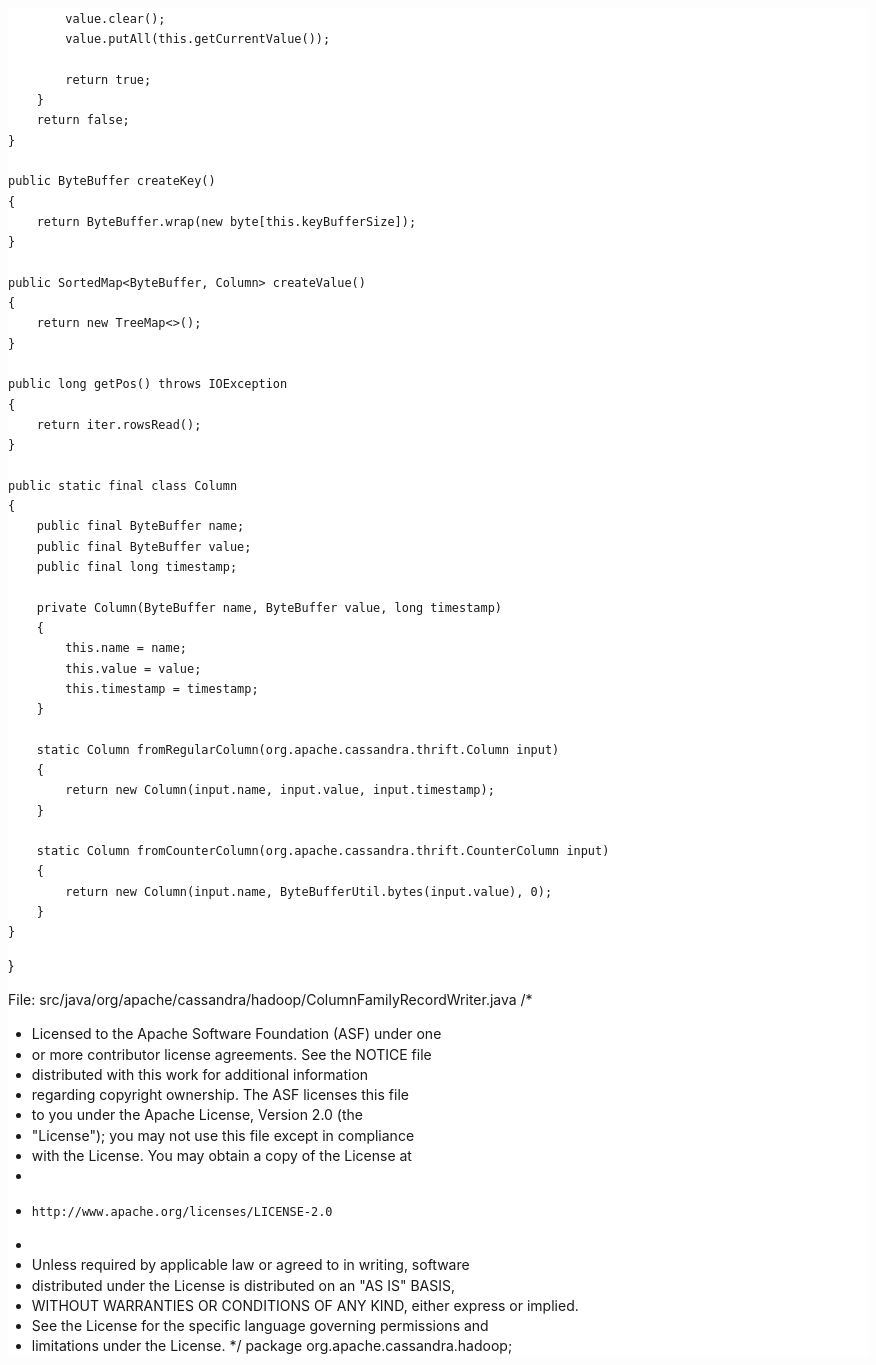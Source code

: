             value.clear();
            value.putAll(this.getCurrentValue());

            return true;
        }
        return false;
    }

    public ByteBuffer createKey()
    {
        return ByteBuffer.wrap(new byte[this.keyBufferSize]);
    }

    public SortedMap<ByteBuffer, Column> createValue()
    {
        return new TreeMap<>();
    }

    public long getPos() throws IOException
    {
        return iter.rowsRead();
    }

    public static final class Column
    {
        public final ByteBuffer name;
        public final ByteBuffer value;
        public final long timestamp;

        private Column(ByteBuffer name, ByteBuffer value, long timestamp)
        {
            this.name = name;
            this.value = value;
            this.timestamp = timestamp;
        }

        static Column fromRegularColumn(org.apache.cassandra.thrift.Column input)
        {
            return new Column(input.name, input.value, input.timestamp);
        }

        static Column fromCounterColumn(org.apache.cassandra.thrift.CounterColumn input)
        {
            return new Column(input.name, ByteBufferUtil.bytes(input.value), 0);
        }
    }
}


File: src/java/org/apache/cassandra/hadoop/ColumnFamilyRecordWriter.java
/*
 * Licensed to the Apache Software Foundation (ASF) under one
 * or more contributor license agreements.  See the NOTICE file
 * distributed with this work for additional information
 * regarding copyright ownership.  The ASF licenses this file
 * to you under the Apache License, Version 2.0 (the
 * "License"); you may not use this file except in compliance
 * with the License.  You may obtain a copy of the License at
 *
 *     http://www.apache.org/licenses/LICENSE-2.0
 *
 * Unless required by applicable law or agreed to in writing, software
 * distributed under the License is distributed on an "AS IS" BASIS,
 * WITHOUT WARRANTIES OR CONDITIONS OF ANY KIND, either express or implied.
 * See the License for the specific language governing permissions and
 * limitations under the License.
 */
package org.apache.cassandra.hadoop;